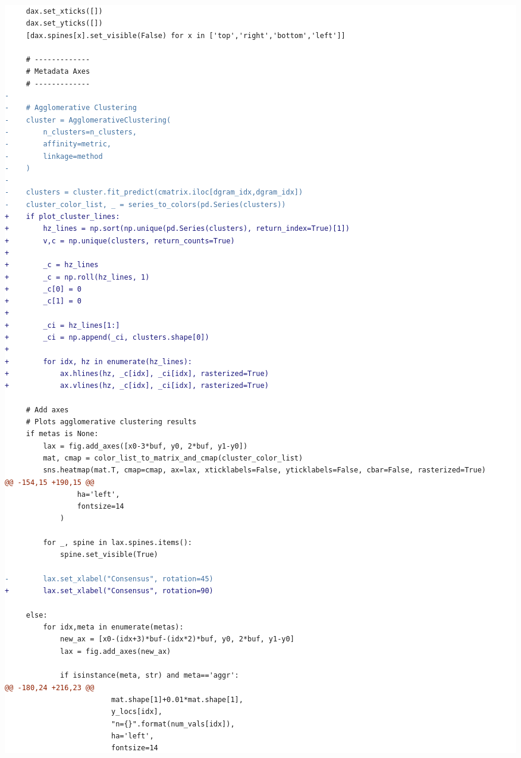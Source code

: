 ```diff
     dax.set_xticks([])
     dax.set_yticks([])
     [dax.spines[x].set_visible(False) for x in ['top','right','bottom','left']]
 
     # -------------
     # Metadata Axes
     # -------------
-
-    # Agglomerative Clustering
-    cluster = AgglomerativeClustering(
-        n_clusters=n_clusters,
-        affinity=metric,
-        linkage=method
-    )
-
-    clusters = cluster.fit_predict(cmatrix.iloc[dgram_idx,dgram_idx])
-    cluster_color_list, _ = series_to_colors(pd.Series(clusters))
+    if plot_cluster_lines:
+        hz_lines = np.sort(np.unique(pd.Series(clusters), return_index=True)[1])
+        v,c = np.unique(clusters, return_counts=True)
+
+        _c = hz_lines
+        _c = np.roll(hz_lines, 1)
+        _c[0] = 0
+        _c[1] = 0
+
+        _ci = hz_lines[1:]
+        _ci = np.append(_ci, clusters.shape[0])
+
+        for idx, hz in enumerate(hz_lines):
+            ax.hlines(hz, _c[idx], _ci[idx], rasterized=True)
+            ax.vlines(hz, _c[idx], _ci[idx], rasterized=True)
 
     # Add axes
     # Plots agglomerative clustering results
     if metas is None:
         lax = fig.add_axes([x0-3*buf, y0, 2*buf, y1-y0])
         mat, cmap = color_list_to_matrix_and_cmap(cluster_color_list)
         sns.heatmap(mat.T, cmap=cmap, ax=lax, xticklabels=False, yticklabels=False, cbar=False, rasterized=True)
@@ -154,15 +190,15 @@
                 ha='left',
                 fontsize=14
             )
 
         for _, spine in lax.spines.items():
             spine.set_visible(True)
 
-        lax.set_xlabel("Consensus", rotation=45)
+        lax.set_xlabel("Consensus", rotation=90)
 
     else:
         for idx,meta in enumerate(metas):
             new_ax = [x0-(idx+3)*buf-(idx*2)*buf, y0, 2*buf, y1-y0]
             lax = fig.add_axes(new_ax)
 
             if isinstance(meta, str) and meta=='aggr':
@@ -180,24 +216,23 @@
                         mat.shape[1]+0.01*mat.shape[1],
                         y_locs[idx],
                         "n={}".format(num_vals[idx]),
                         ha='left',
                         fontsize=14
```